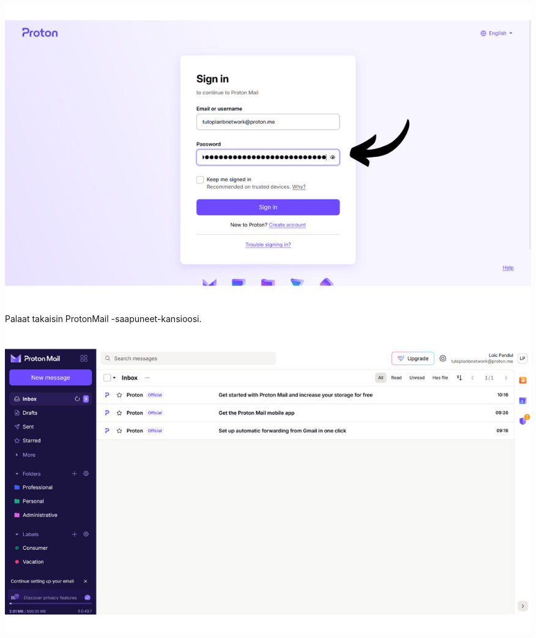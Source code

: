 ![proton](assets/notext/47.webp)

Palaat takaisin ProtonMail -saapuneet-kansioosi.

![proton](assets/notext/48.webp)
